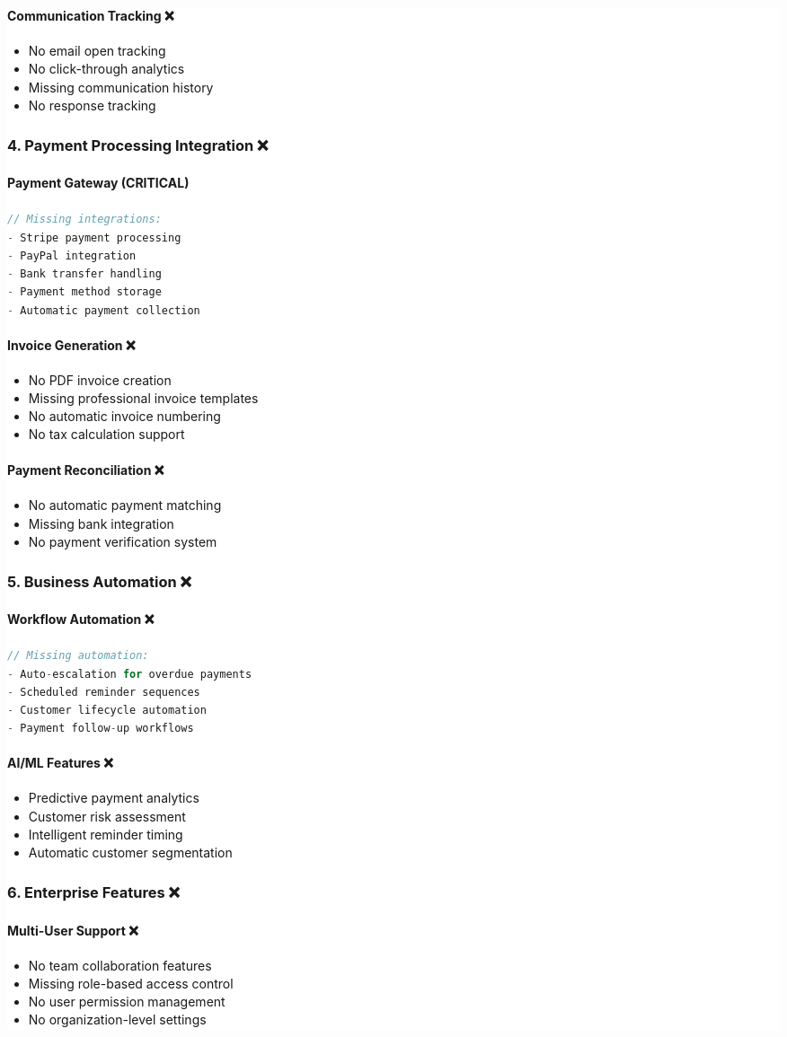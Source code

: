 #### **Communication Tracking** ❌
- No email open tracking
- No click-through analytics
- Missing communication history
- No response tracking

### **4. Payment Processing Integration** ❌

#### **Payment Gateway** (CRITICAL)
```javascript
// Missing integrations:
- Stripe payment processing
- PayPal integration
- Bank transfer handling
- Payment method storage
- Automatic payment collection
```

#### **Invoice Generation** ❌
- No PDF invoice creation
- Missing professional invoice templates
- No automatic invoice numbering
- No tax calculation support

#### **Payment Reconciliation** ❌
- No automatic payment matching
- Missing bank integration
- No payment verification system

### **5. Business Automation** ❌

#### **Workflow Automation** ❌
```javascript
// Missing automation:
- Auto-escalation for overdue payments
- Scheduled reminder sequences
- Customer lifecycle automation
- Payment follow-up workflows
```

#### **AI/ML Features** ❌
- Predictive payment analytics
- Customer risk assessment
- Intelligent reminder timing
- Automatic customer segmentation

### **6. Enterprise Features** ❌

#### **Multi-User Support** ❌
- No team collaboration features
- Missing role-based access control
- No user permission management
- No organization-level settings
